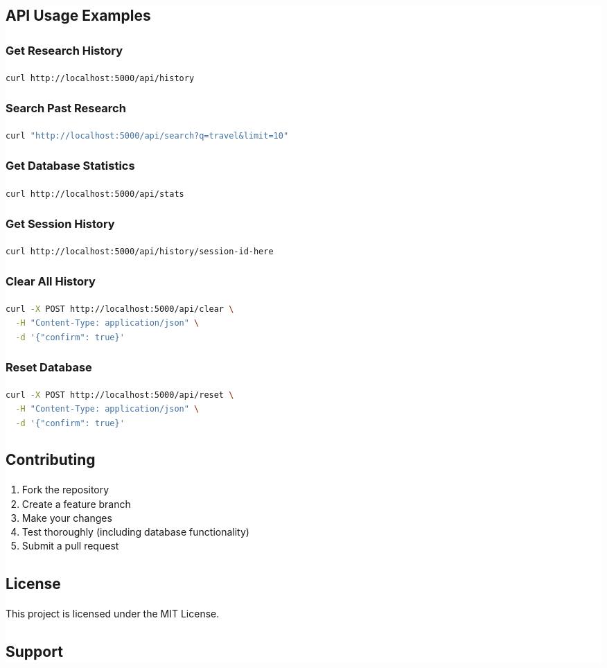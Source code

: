 ## API Usage Examples

### Get Research History
```bash
curl http://localhost:5000/api/history
```

### Search Past Research
```bash
curl "http://localhost:5000/api/search?q=travel&limit=10"
```

### Get Database Statistics
```bash
curl http://localhost:5000/api/stats
```

### Get Session History
```bash
curl http://localhost:5000/api/history/session-id-here
```

### Clear All History
```bash
curl -X POST http://localhost:5000/api/clear \
  -H "Content-Type: application/json" \
  -d '{"confirm": true}'
```

### Reset Database
```bash
curl -X POST http://localhost:5000/api/reset \
  -H "Content-Type: application/json" \
  -d '{"confirm": true}'
```

## Contributing

1. Fork the repository
2. Create a feature branch
3. Make your changes
4. Test thoroughly (including database functionality)
5. Submit a pull request

## License

This project is licensed under the MIT License.

## Support
